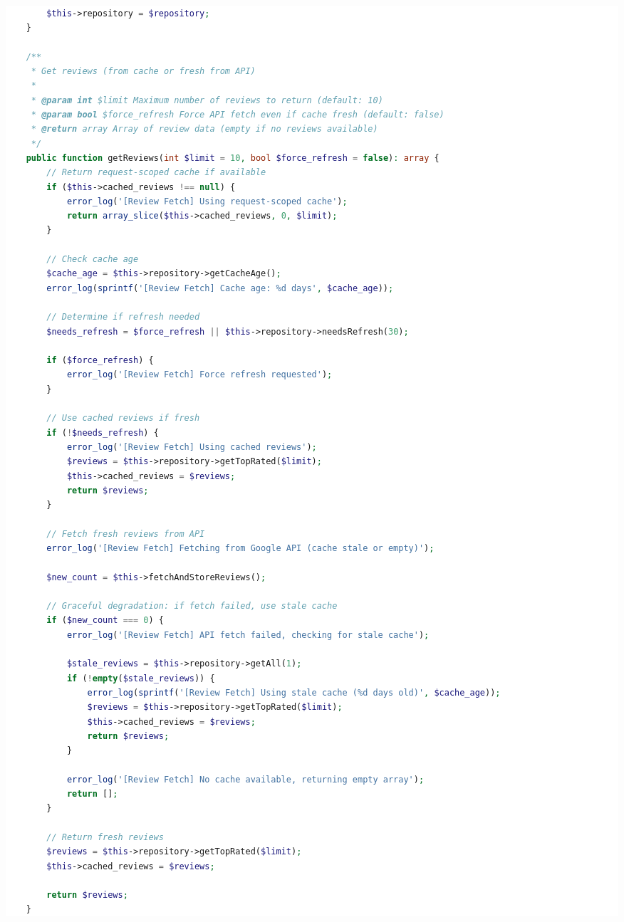 ```php
        $this->repository = $repository;
    }

    /**
     * Get reviews (from cache or fresh from API)
     *
     * @param int $limit Maximum number of reviews to return (default: 10)
     * @param bool $force_refresh Force API fetch even if cache fresh (default: false)
     * @return array Array of review data (empty if no reviews available)
     */
    public function getReviews(int $limit = 10, bool $force_refresh = false): array {
        // Return request-scoped cache if available
        if ($this->cached_reviews !== null) {
            error_log('[Review Fetch] Using request-scoped cache');
            return array_slice($this->cached_reviews, 0, $limit);
        }

        // Check cache age
        $cache_age = $this->repository->getCacheAge();
        error_log(sprintf('[Review Fetch] Cache age: %d days', $cache_age));

        // Determine if refresh needed
        $needs_refresh = $force_refresh || $this->repository->needsRefresh(30);

        if ($force_refresh) {
            error_log('[Review Fetch] Force refresh requested');
        }

        // Use cached reviews if fresh
        if (!$needs_refresh) {
            error_log('[Review Fetch] Using cached reviews');
            $reviews = $this->repository->getTopRated($limit);
            $this->cached_reviews = $reviews;
            return $reviews;
        }

        // Fetch fresh reviews from API
        error_log('[Review Fetch] Fetching from Google API (cache stale or empty)');

        $new_count = $this->fetchAndStoreReviews();

        // Graceful degradation: if fetch failed, use stale cache
        if ($new_count === 0) {
            error_log('[Review Fetch] API fetch failed, checking for stale cache');

            $stale_reviews = $this->repository->getAll(1);
            if (!empty($stale_reviews)) {
                error_log(sprintf('[Review Fetch] Using stale cache (%d days old)', $cache_age));
                $reviews = $this->repository->getTopRated($limit);
                $this->cached_reviews = $reviews;
                return $reviews;
            }

            error_log('[Review Fetch] No cache available, returning empty array');
            return [];
        }

        // Return fresh reviews
        $reviews = $this->repository->getTopRated($limit);
        $this->cached_reviews = $reviews;

        return $reviews;
    }
```